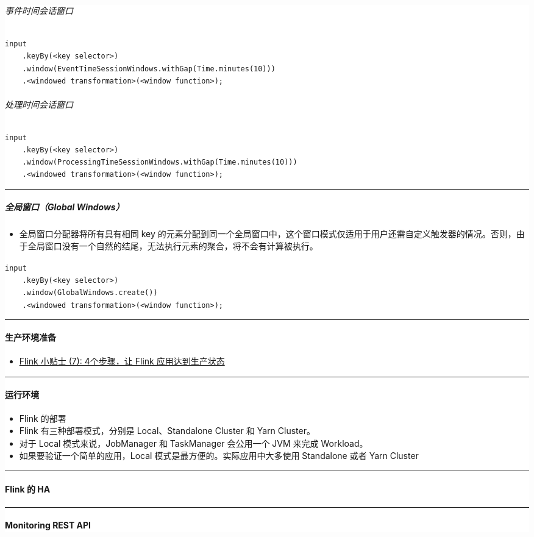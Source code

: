 ###### 事件时间会话窗口

```
input
    .keyBy(<key selector>)
    .window(EventTimeSessionWindows.withGap(Time.minutes(10)))
    .<windowed transformation>(<window function>);
```

###### 处理时间会话窗口

```
input
    .keyBy(<key selector>)
    .window(ProcessingTimeSessionWindows.withGap(Time.minutes(10)))
    .<windowed transformation>(<window function>);
```

---------------------------------

##### 全局窗口（Global Windows）

- 全局窗口分配器将所有具有相同 key 的元素分配到同一个全局窗口中，这个窗口模式仅适用于用户还需自定义触发器的情况。否则，由于全局窗口没有一个自然的结尾，无法执行元素的聚合，将不会有计算被执行。

```
input
    .keyBy(<key selector>)
    .window(GlobalWindows.create())
    .<windowed transformation>(<window function>);
```

-------------------------------------------------------------------


#### 生产环境准备

- [Flink 小贴士 (7): 4个步骤，让 Flink 应用达到生产状态](http://wuchong.me/blog/2018/12/03/flink-tips-4-steps-flink-application-production-ready/)

-------------------------------------------------------------------


#### 运行环境


- Flink 的部署
- Flink 有三种部署模式，分别是 Local、Standalone Cluster 和 Yarn Cluster。
- 对于 Local 模式来说，JobManager 和 TaskManager 会公用一个 JVM 来完成 Workload。
- 如果要验证一个简单的应用，Local 模式是最方便的。实际应用中大多使用 Standalone 或者 Yarn Cluster

-------------------------------------------------------------------

#### Flink 的 HA

-------------------------------------------------------------------

#### Monitoring REST API
